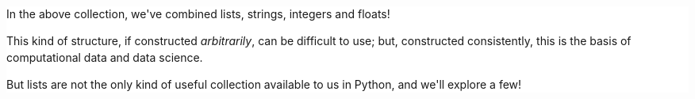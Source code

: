 
</div>
</div>
</div>



In the above collection, we've combined lists, strings, integers and floats!

This kind of structure, if constructed *arbitrarily*, can be difficult to use; but, constructed consistently, this is the basis of computational data and data science.



But lists are not the only kind of useful collection available to us in Python, and we'll explore a few!

